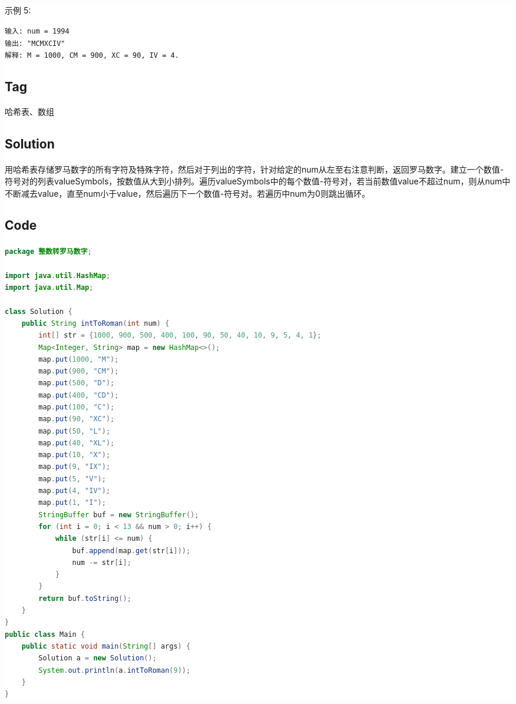 示例 5:

```
输入: num = 1994
输出: "MCMXCIV"
解释: M = 1000, CM = 900, XC = 90, IV = 4.
```

## Tag

哈希表、数组

## Solution

用哈希表存储罗马数字的所有字符及特殊字符，然后对于列出的字符，针对给定的num从左至右注意判断，返回罗马数字。建立一个数值-符号对的列表valueSymbols，按数值从大到小排列。遍历valueSymbols中的每个数值-符号对，若当前数值value不超过num，则从num中不断减去value，直至num小于value，然后遍历下一个数值-符号对。若遍历中num为0则跳出循环。

## Code

```java
package 整数转罗马数字;

import java.util.HashMap;
import java.util.Map;

class Solution {
    public String intToRoman(int num) {
        int[] str = {1000, 900, 500, 400, 100, 90, 50, 40, 10, 9, 5, 4, 1};
        Map<Integer, String> map = new HashMap<>();
        map.put(1000, "M");
        map.put(900, "CM");
        map.put(500, "D");
        map.put(400, "CD");
        map.put(100, "C");
        map.put(90, "XC");
        map.put(50, "L");
        map.put(40, "XL");
        map.put(10, "X");
        map.put(9, "IX");
        map.put(5, "V");
        map.put(4, "IV");
        map.put(1, "I");
        StringBuffer buf = new StringBuffer();
        for (int i = 0; i < 13 && num > 0; i++) {
            while (str[i] <= num) {
                buf.append(map.get(str[i]));
                num -= str[i];
            }
        }
        return buf.toString();
    }
}
public class Main {
    public static void main(String[] args) {
        Solution a = new Solution();
        System.out.println(a.intToRoman(9));
    }
}
```
